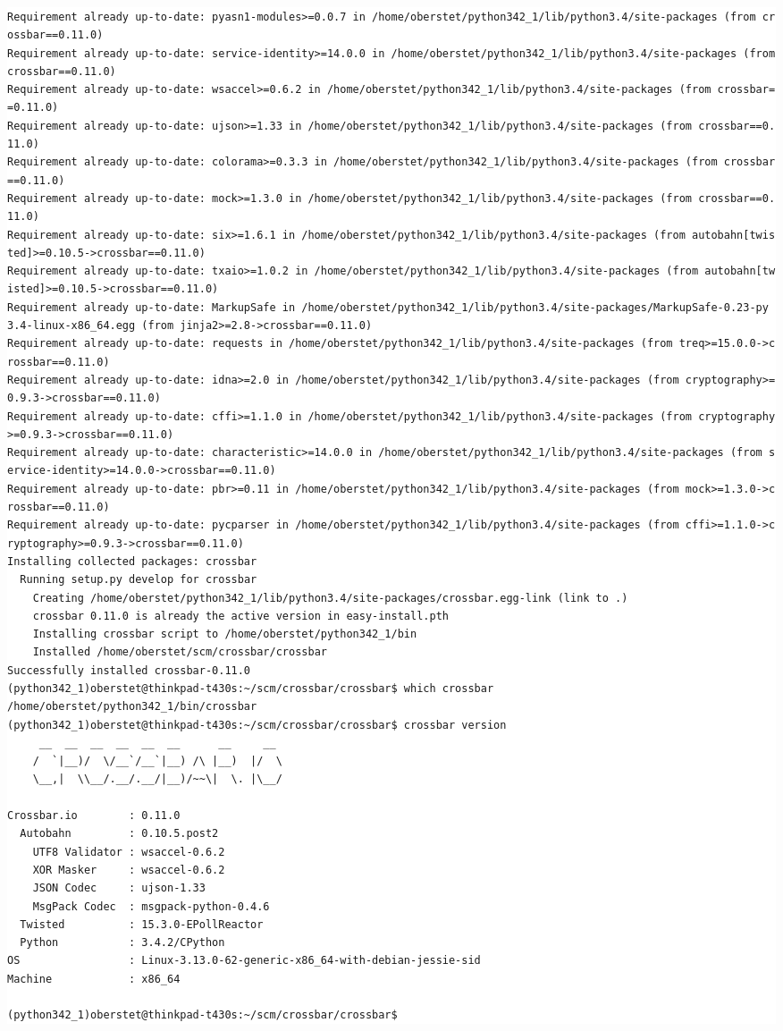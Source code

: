 ```console
Requirement already up-to-date: pyasn1-modules>=0.0.7 in /home/oberstet/python342_1/lib/python3.4/site-packages (from crossbar==0.11.0)
Requirement already up-to-date: service-identity>=14.0.0 in /home/oberstet/python342_1/lib/python3.4/site-packages (from crossbar==0.11.0)
Requirement already up-to-date: wsaccel>=0.6.2 in /home/oberstet/python342_1/lib/python3.4/site-packages (from crossbar==0.11.0)
Requirement already up-to-date: ujson>=1.33 in /home/oberstet/python342_1/lib/python3.4/site-packages (from crossbar==0.11.0)
Requirement already up-to-date: colorama>=0.3.3 in /home/oberstet/python342_1/lib/python3.4/site-packages (from crossbar==0.11.0)
Requirement already up-to-date: mock>=1.3.0 in /home/oberstet/python342_1/lib/python3.4/site-packages (from crossbar==0.11.0)
Requirement already up-to-date: six>=1.6.1 in /home/oberstet/python342_1/lib/python3.4/site-packages (from autobahn[twisted]>=0.10.5->crossbar==0.11.0)
Requirement already up-to-date: txaio>=1.0.2 in /home/oberstet/python342_1/lib/python3.4/site-packages (from autobahn[twisted]>=0.10.5->crossbar==0.11.0)
Requirement already up-to-date: MarkupSafe in /home/oberstet/python342_1/lib/python3.4/site-packages/MarkupSafe-0.23-py3.4-linux-x86_64.egg (from jinja2>=2.8->crossbar==0.11.0)
Requirement already up-to-date: requests in /home/oberstet/python342_1/lib/python3.4/site-packages (from treq>=15.0.0->crossbar==0.11.0)
Requirement already up-to-date: idna>=2.0 in /home/oberstet/python342_1/lib/python3.4/site-packages (from cryptography>=0.9.3->crossbar==0.11.0)
Requirement already up-to-date: cffi>=1.1.0 in /home/oberstet/python342_1/lib/python3.4/site-packages (from cryptography>=0.9.3->crossbar==0.11.0)
Requirement already up-to-date: characteristic>=14.0.0 in /home/oberstet/python342_1/lib/python3.4/site-packages (from service-identity>=14.0.0->crossbar==0.11.0)
Requirement already up-to-date: pbr>=0.11 in /home/oberstet/python342_1/lib/python3.4/site-packages (from mock>=1.3.0->crossbar==0.11.0)
Requirement already up-to-date: pycparser in /home/oberstet/python342_1/lib/python3.4/site-packages (from cffi>=1.1.0->cryptography>=0.9.3->crossbar==0.11.0)
Installing collected packages: crossbar
  Running setup.py develop for crossbar
    Creating /home/oberstet/python342_1/lib/python3.4/site-packages/crossbar.egg-link (link to .)
    crossbar 0.11.0 is already the active version in easy-install.pth
    Installing crossbar script to /home/oberstet/python342_1/bin
    Installed /home/oberstet/scm/crossbar/crossbar
Successfully installed crossbar-0.11.0
(python342_1)oberstet@thinkpad-t430s:~/scm/crossbar/crossbar$ which crossbar
/home/oberstet/python342_1/bin/crossbar
(python342_1)oberstet@thinkpad-t430s:~/scm/crossbar/crossbar$ crossbar version
     __  __  __  __  __  __      __     __
    /  `|__)/  \/__`/__`|__) /\ |__)  |/  \
    \__,|  \\__/.__/.__/|__)/~~\|  \. |\__/

Crossbar.io        : 0.11.0
  Autobahn         : 0.10.5.post2
    UTF8 Validator : wsaccel-0.6.2
    XOR Masker     : wsaccel-0.6.2
    JSON Codec     : ujson-1.33
    MsgPack Codec  : msgpack-python-0.4.6
  Twisted          : 15.3.0-EPollReactor
  Python           : 3.4.2/CPython
OS                 : Linux-3.13.0-62-generic-x86_64-with-debian-jessie-sid
Machine            : x86_64

(python342_1)oberstet@thinkpad-t430s:~/scm/crossbar/crossbar$
```
